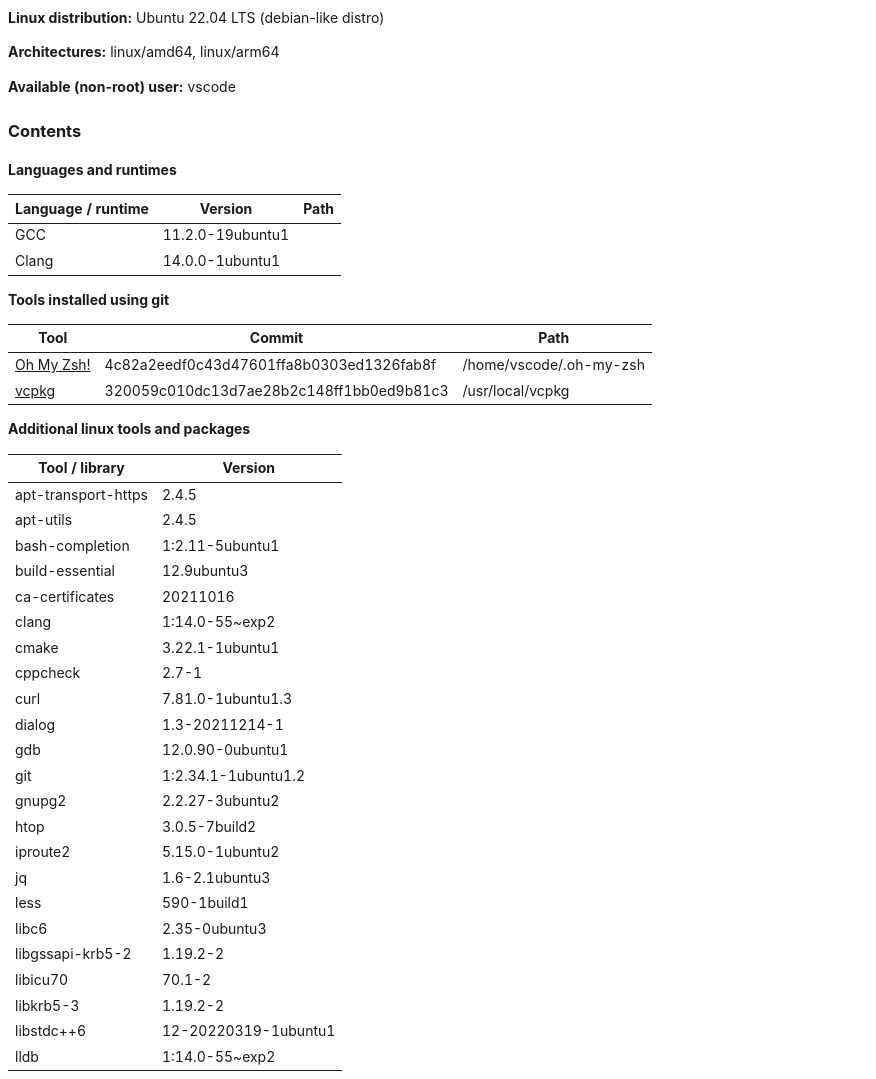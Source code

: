 **Linux distribution:** Ubuntu 22.04 LTS (debian-like distro)

**Architectures:** linux/amd64, linux/arm64

**Available (non-root) user:** vscode

### Contents
**Languages and runtimes**

| Language / runtime | Version | Path |
|--------------------|---------|------|
| GCC | 11.2.0-19ubuntu1 | 
| Clang | 14.0.0-1ubuntu1 | 

**Tools installed using git**

| Tool | Commit | Path |
|------|--------|------|
| [Oh My Zsh!](https://github.com/ohmyzsh/ohmyzsh) | 4c82a2eedf0c43d47601ffa8b0303ed1326fab8f | /home/vscode/.oh-my-zsh |
| [vcpkg](https://github.com/microsoft/vcpkg) | 320059c010dc13d7ae28b2c148ff1bb0ed9b81c3 | /usr/local/vcpkg |

**Additional linux tools and packages**

| Tool / library | Version |
|----------------|---------|
| apt-transport-https | 2.4.5 |
| apt-utils | 2.4.5 |
| bash-completion | 1:2.11-5ubuntu1 |
| build-essential | 12.9ubuntu3 |
| ca-certificates | 20211016 |
| clang | 1:14.0-55~exp2 |
| cmake | 3.22.1-1ubuntu1 |
| cppcheck | 2.7-1 |
| curl | 7.81.0-1ubuntu1.3 |
| dialog | 1.3-20211214-1 |
| gdb | 12.0.90-0ubuntu1 |
| git | 1:2.34.1-1ubuntu1.2 |
| gnupg2 | 2.2.27-3ubuntu2 |
| htop | 3.0.5-7build2 |
| iproute2 | 5.15.0-1ubuntu2 |
| jq | 1.6-2.1ubuntu3 |
| less | 590-1build1 |
| libc6 | 2.35-0ubuntu3 |
| libgssapi-krb5-2 | 1.19.2-2 |
| libicu70 | 70.1-2 |
| libkrb5-3 | 1.19.2-2 |
| libstdc++6 | 12-20220319-1ubuntu1 |
| lldb | 1:14.0-55~exp2 |